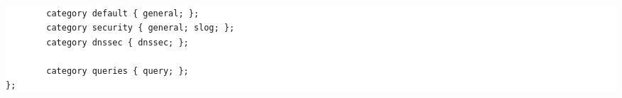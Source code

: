 ```logging {
        category default { general; };
        category security { general; slog; };
        category dnssec { dnssec; };

        category queries { query; };
};

```